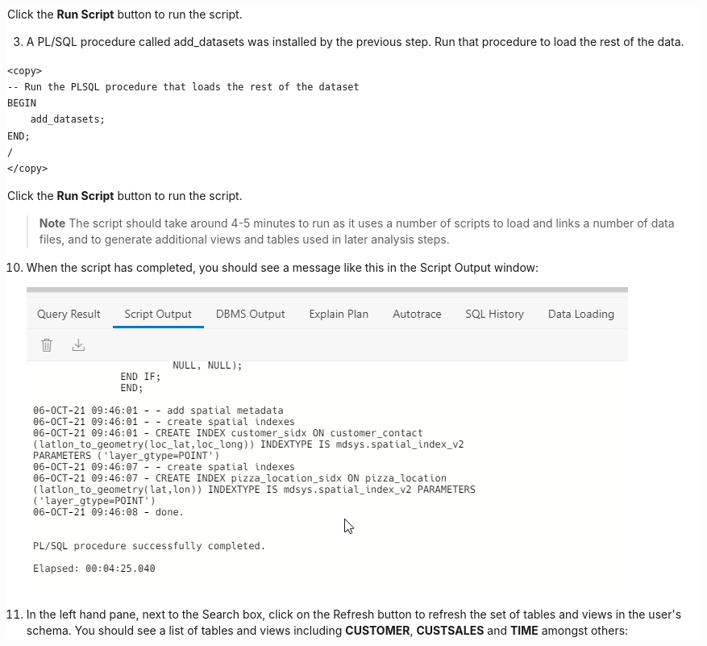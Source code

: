Click the **Run Script** button to run the script.


3. A PL/SQL procedure called add_datasets was installed by the previous step.  Run that procedure to load the rest of the data.
```
<copy>
-- Run the PLSQL procedure that loads the rest of the dataset
BEGIN
    add_datasets;
END;
/
</copy>
```  

Click the **Run Script** button to run the script.

> **Note** The script should take around 4-5 minutes to run as it uses a number of scripts to load and links a number of data files, and to generate additional views and tables used in later analysis steps.

10. When the script has completed, you should see a message like this in the Script Output window:

    ![Script ran successfully](images/scriptcomplete.png)

11. In the left hand pane, next to the Search box, click on the Refresh button to refresh the set of tables and views in the [](var:db_user_name) user's schema. You should see a list of tables and views including **CUSTOMER**, **CUSTSALES** and **TIME** amongst others:
